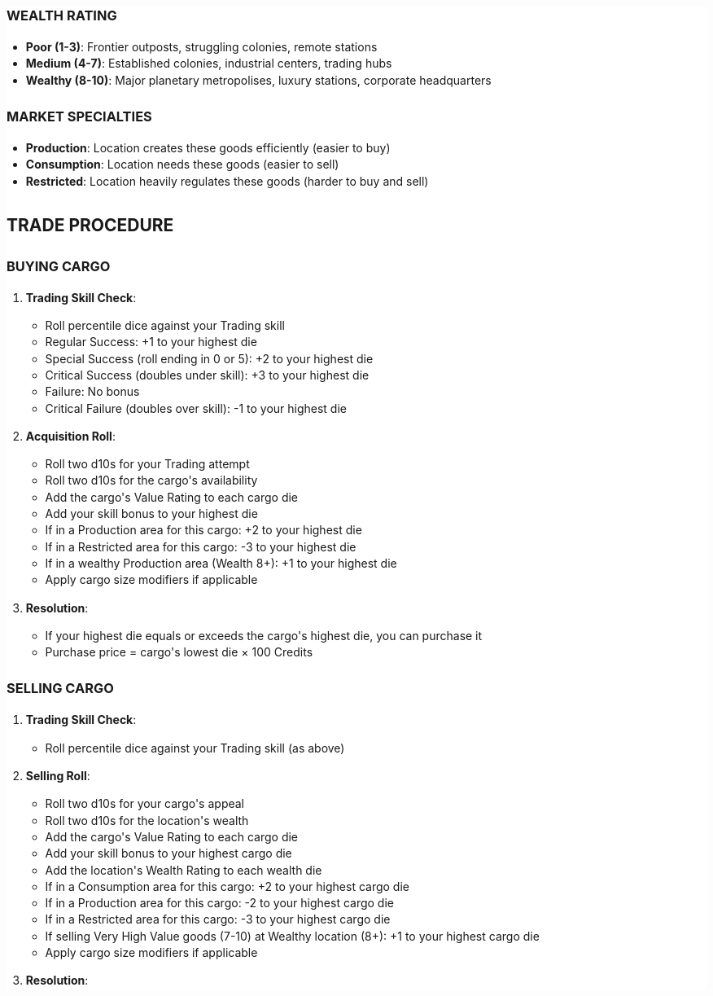 ### WEALTH RATING

- **Poor (1-3)**: Frontier outposts, struggling colonies, remote stations
- **Medium (4-7)**: Established colonies, industrial centers, trading hubs
- **Wealthy (8-10)**: Major planetary metropolises, luxury stations, corporate headquarters

### MARKET SPECIALTIES

- **Production**: Location creates these goods efficiently (easier to buy)
- **Consumption**: Location needs these goods (easier to sell)
- **Restricted**: Location heavily regulates these goods (harder to buy and sell)

## TRADE PROCEDURE

### BUYING CARGO

1. **Trading Skill Check**:

   - Roll percentile dice against your Trading skill
   - Regular Success: +1 to your highest die
   - Special Success (roll ending in 0 or 5): +2 to your highest die
   - Critical Success (doubles under skill): +3 to your highest die
   - Failure: No bonus
   - Critical Failure (doubles over skill): -1 to your highest die
2. **Acquisition Roll**:

   - Roll two d10s for your Trading attempt
   - Roll two d10s for the cargo's availability
   - Add the cargo's Value Rating to each cargo die
   - Add your skill bonus to your highest die
   - If in a Production area for this cargo: +2 to your highest die
   - If in a Restricted area for this cargo: -3 to your highest die
   - If in a wealthy Production area (Wealth 8+): +1 to your highest die
   - Apply cargo size modifiers if applicable
3. **Resolution**:

   - If your highest die equals or exceeds the cargo's highest die, you can purchase it
   - Purchase price = cargo's lowest die × 100 Credits

### SELLING CARGO

1. **Trading Skill Check**:

   - Roll percentile dice against your Trading skill (as above)
2. **Selling Roll**:

   - Roll two d10s for your cargo's appeal
   - Roll two d10s for the location's wealth
   - Add the cargo's Value Rating to each cargo die
   - Add your skill bonus to your highest cargo die
   - Add the location's Wealth Rating to each wealth die
   - If in a Consumption area for this cargo: +2 to your highest cargo die
   - If in a Production area for this cargo: -2 to your highest cargo die
   - If in a Restricted area for this cargo: -3 to your highest cargo die
   - If selling Very High Value goods (7-10) at Wealthy location (8+): +1 to your highest cargo die
   - Apply cargo size modifiers if applicable
3. **Resolution**:
